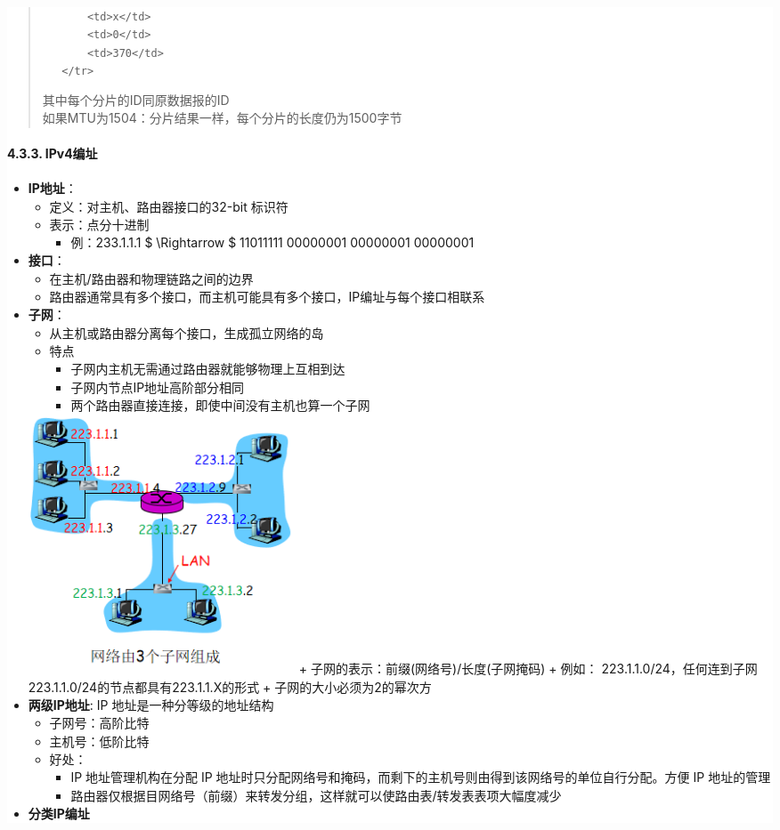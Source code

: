 >            <td>x</td>
>            <td>0</td>
>            <td>370</td>
>        </tr>
>    </tbody>
> </table>
> 
> 其中每个分片的ID同原数据报的ID  
> 如果MTU为1504：分片结果一样，每个分片的长度仍为1500字节
#### 4.3.3. IPv4编址
+ **IP地址**：
  + 定义：对主机、路由器接口的32-bit 标识符
  + 表示：点分十进制
    + 例：233.1.1.1 $ \Rightarrow $ 11011111 00000001 00000001 00000001
+ **接口**：
  + 在主机/路由器和物理链路之间的边界
  + 路由器通常具有多个接口，而主机可能具有多个接口，IP编址与每个接口相联系
+ **子网**：
  + 从主机或路由器分离每个接口，生成孤立网络的岛
  + 特点
    + 子网内主机无需通过路由器就能够物理上互相到达
    + 子网内节点IP地址高阶部分相同
    + 两个路由器直接连接，即使中间没有主机也算一个子网
  <img src="images/a4091ebd2f8a96d6b9f029e82fff35f3cb96569e3d0a6368b62a5cc0bc87af80.png" width=300>
  + 子网的表示：前缀(网络号)/长度(子网掩码)
    + 例如： 223.1.1.0/24，任何连到子网223.1.1.0/24的节点都具有223.1.1.X的形式
  + 子网的大小必须为2的幂次方
+ **两级IP地址**: IP 地址是一种分等级的地址结构
  + 子网号：高阶比特
  + 主机号：低阶比特
  + 好处：
    + IP 地址管理机构在分配 IP 地址时只分配网络号和掩码，而剩下的主机号则由得到该网络号的单位自行分配。方便 IP 地址的管理
    + 路由器仅根据目网络号（前缀）来转发分组，这样就可以使路由表/转发表表项大幅度减少
+ **分类IP编址**